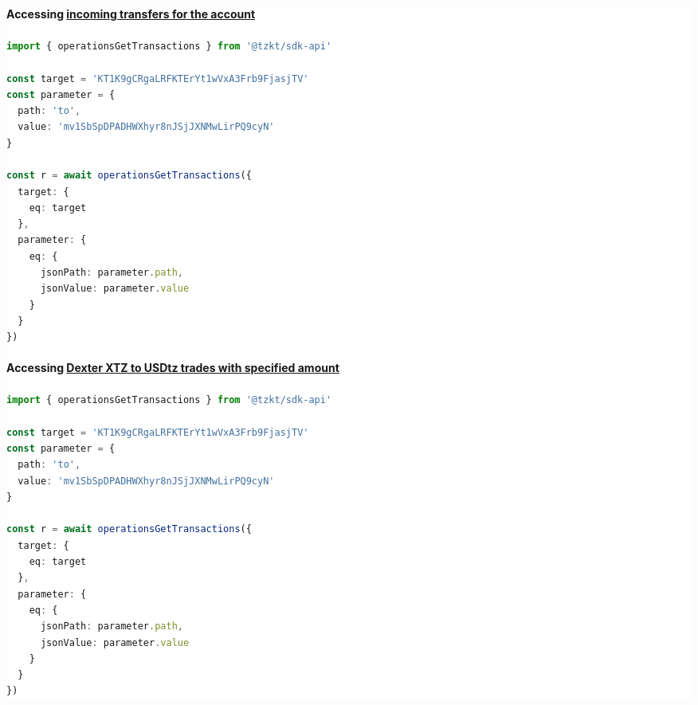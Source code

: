 #### Accessing [incoming transfers for the account](https://baking-bad.org/blog/2021/03/03/tzkt-v14-released-with-improved-smart-contract-data-and-websocket-api/#filter-transactions-by-parameter-like-a-boss)

```ts
import { operationsGetTransactions } from '@tzkt/sdk-api'

const target = 'KT1K9gCRgaLRFKTErYt1wVxA3Frb9FjasjTV'
const parameter = {
  path: 'to',
  value: 'mv1SbSpDPADHWXhyr8nJSjJXNMwLirPQ9cyN'
}

const r = await operationsGetTransactions({
  target: {
    eq: target
  },
  parameter: {
    eq: {
      jsonPath: parameter.path,
      jsonValue: parameter.value
    }
  }
})
```

#### Accessing [Dexter XTZ to USDtz trades with specified amount](https://baking-bad.org/blog/2021/03/03/tzkt-v14-released-with-improved-smart-contract-data-and-websocket-api/#filter-transactions-by-parameter-like-a-boss)

```ts
import { operationsGetTransactions } from '@tzkt/sdk-api'

const target = 'KT1K9gCRgaLRFKTErYt1wVxA3Frb9FjasjTV'
const parameter = {
  path: 'to',
  value: 'mv1SbSpDPADHWXhyr8nJSjJXNMwLirPQ9cyN'
}

const r = await operationsGetTransactions({
  target: {
    eq: target
  },
  parameter: {
    eq: {
      jsonPath: parameter.path,
      jsonValue: parameter.value
    }
  }
})
```
